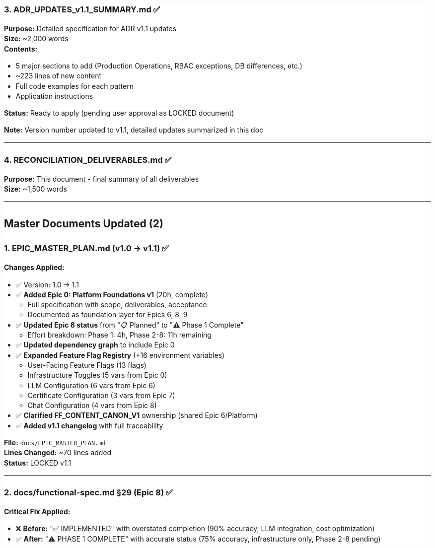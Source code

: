 
### 3. ADR_UPDATES_v1.1_SUMMARY.md ✅
**Purpose:** Detailed specification for ADR v1.1 updates  
**Size:** ~2,000 words  
**Contents:**
- 5 major sections to add (Production Operations, RBAC exceptions, DB differences, etc.)
- ~223 lines of new content
- Full code examples for each pattern
- Application instructions

**Status:** Ready to apply (pending user approval as LOCKED document)

**Note:** Version number updated to v1.1, detailed updates summarized in this doc

---

### 4. RECONCILIATION_DELIVERABLES.md ✅
**Purpose:** This document - final summary of all deliverables  
**Size:** ~1,500 words

---

## Master Documents Updated (2)

### 1. EPIC_MASTER_PLAN.md (v1.0 → v1.1) ✅

**Changes Applied:**
- ✅ Version: 1.0 → 1.1
- ✅ **Added Epic 0: Platform Foundations v1** (20h, complete)
  - Full specification with scope, deliverables, acceptance
  - Documented as foundation layer for Epics 6, 8, 9
- ✅ **Updated Epic 8 status** from "📋 Planned" to "⚠️ Phase 1 Complete"
  - Effort breakdown: Phase 1: 4h, Phase 2-8: 11h remaining
- ✅ **Updated dependency graph** to include Epic 0
- ✅ **Expanded Feature Flag Registry** (+16 environment variables)
  - User-Facing Feature Flags (13 flags)
  - Infrastructure Toggles (5 vars from Epic 0)
  - LLM Configuration (6 vars from Epic 6)
  - Certificate Configuration (3 vars from Epic 7)
  - Chat Configuration (4 vars from Epic 8)
- ✅ **Clarified FF_CONTENT_CANON_V1** ownership (shared Epic 6/Platform)
- ✅ **Added v1.1 changelog** with full traceability

**File:** `docs/EPIC_MASTER_PLAN.md`  
**Lines Changed:** ~70 lines added  
**Status:** LOCKED v1.1

---

### 2. docs/functional-spec.md §29 (Epic 8) ✅

**Critical Fix Applied:**
- ❌ **Before:** "✅ IMPLEMENTED" with overstated completion (90% accuracy, LLM integration, cost optimization)
- ✅ **After:** "⚠️ PHASE 1 COMPLETE" with accurate status (75% accuracy, infrastructure only, Phase 2-8 pending)
